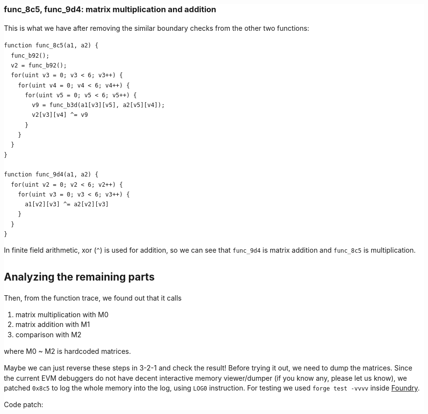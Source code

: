 ### [](https://hackmd.io/@theori/r1gnaGNks#func_8c5-func_9d4-matrix-multiplication-and-addition "func_8c5-func_9d4-matrix-multiplication-and-addition")func_8c5, func_9d4: matrix multiplication and addition

This is what we have after removing the similar boundary checks from the
other two functions:

```
function func_8c5(a1, a2) {
  func_b92();
  v2 = func_b92();
  for(uint v3 = 0; v3 < 6; v3++) {
    for(uint v4 = 0; v4 < 6; v4++) {
      for(uint v5 = 0; v5 < 6; v5++) {
        v9 = func_b3d(a1[v3][v5], a2[v5][v4]);
        v2[v3][v4] ^= v9
      }
    }
  }
}

function func_9d4(a1, a2) {
  for(uint v2 = 0; v2 < 6; v2++) {
    for(uint v3 = 0; v3 < 6; v3++) {
      a1[v2][v3] ^= a2[v2][v3]
    }
  }
}
```

In finite field arithmetic, xor (`^`) is used for addition, so we can
see that `func_9d4` is matrix addition and `func_8c5` is multiplication.

## [](https://hackmd.io/@theori/r1gnaGNks#Analyzing-the-remaining-parts "Analyzing-the-remaining-parts")Analyzing the remaining parts

Then, from the function trace, we found out that it calls

1.  matrix multiplication with M0
2.  matrix addition with M1
3.  comparison with M2

where M0 ~ M2 is hardcoded matrices.

Maybe we can just reverse these steps in 3-2-1 and check the result!
Before trying it out, we need to dump the matrices. Since the current
EVM debuggers do not have decent interactive memory viewer/dumper (if
you know any, please let us know), we patched `0x8c5` to log the whole
memory into the log, using `LOG0` instruction. For testing we used
`forge test -vvvv` inside [Foundry](https://getfoundry.sh/).

Code patch:
